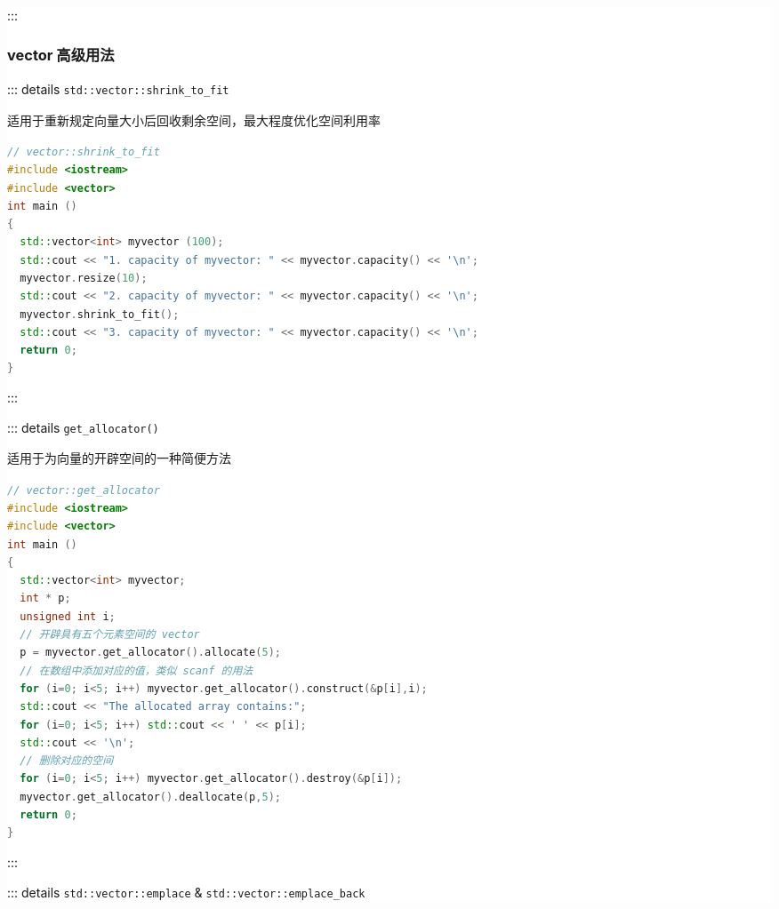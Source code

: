 :::

### vector 高级用法

::: details `std::vector::shrink_to_fit`

适用于重新规定向量大小后回收剩余空间，最大程度优化空间利用率

```cpp
// vector::shrink_to_fit
#include <iostream>
#include <vector>
int main ()
{
  std::vector<int> myvector (100);
  std::cout << "1. capacity of myvector: " << myvector.capacity() << '\n';
  myvector.resize(10);
  std::cout << "2. capacity of myvector: " << myvector.capacity() << '\n';
  myvector.shrink_to_fit();
  std::cout << "3. capacity of myvector: " << myvector.capacity() << '\n';
  return 0;
}
```
:::

::: details `get_allocator()`

适用于为向量的开辟空间的一种简便方法

```cpp
// vector::get_allocator
#include <iostream>
#include <vector>
int main ()
{
  std::vector<int> myvector;
  int * p;
  unsigned int i;
  // 开辟具有五个元素空间的 vector
  p = myvector.get_allocator().allocate(5);
  // 在数组中添加对应的值，类似 scanf 的用法
  for (i=0; i<5; i++) myvector.get_allocator().construct(&p[i],i);
  std::cout << "The allocated array contains:";
  for (i=0; i<5; i++) std::cout << ' ' << p[i];
  std::cout << '\n';
  // 删除对应的空间
  for (i=0; i<5; i++) myvector.get_allocator().destroy(&p[i]);
  myvector.get_allocator().deallocate(p,5);
  return 0;
}
```
:::

::: details `std::vector::emplace` & `std::vector::emplace_back`

